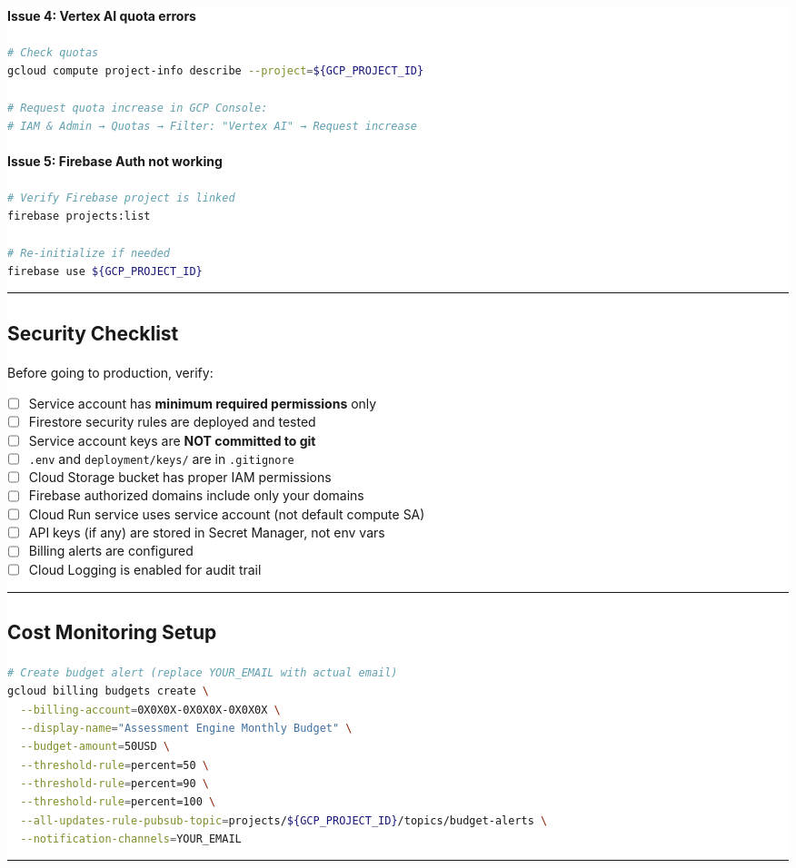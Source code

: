 #### Issue 4: Vertex AI quota errors

```bash
# Check quotas
gcloud compute project-info describe --project=${GCP_PROJECT_ID}

# Request quota increase in GCP Console:
# IAM & Admin → Quotas → Filter: "Vertex AI" → Request increase
```

#### Issue 5: Firebase Auth not working

```bash
# Verify Firebase project is linked
firebase projects:list

# Re-initialize if needed
firebase use ${GCP_PROJECT_ID}
```

---

## Security Checklist

Before going to production, verify:

- [ ] Service account has **minimum required permissions** only
- [ ] Firestore security rules are deployed and tested
- [ ] Service account keys are **NOT committed to git**
- [ ] `.env` and `deployment/keys/` are in `.gitignore`
- [ ] Cloud Storage bucket has proper IAM permissions
- [ ] Firebase authorized domains include only your domains
- [ ] Cloud Run service uses service account (not default compute SA)
- [ ] API keys (if any) are stored in Secret Manager, not env vars
- [ ] Billing alerts are configured
- [ ] Cloud Logging is enabled for audit trail

---

## Cost Monitoring Setup

```bash
# Create budget alert (replace YOUR_EMAIL with actual email)
gcloud billing budgets create \
  --billing-account=0X0X0X-0X0X0X-0X0X0X \
  --display-name="Assessment Engine Monthly Budget" \
  --budget-amount=50USD \
  --threshold-rule=percent=50 \
  --threshold-rule=percent=90 \
  --threshold-rule=percent=100 \
  --all-updates-rule-pubsub-topic=projects/${GCP_PROJECT_ID}/topics/budget-alerts \
  --notification-channels=YOUR_EMAIL
```

---